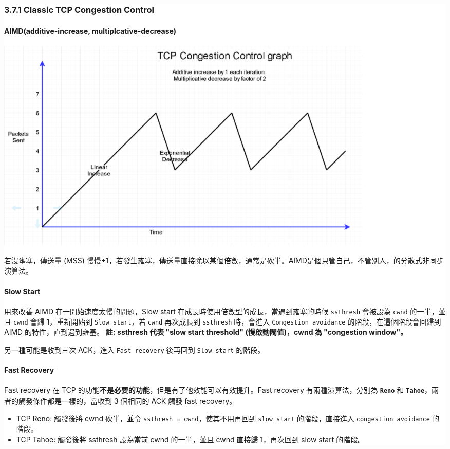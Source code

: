 
### 3.7.1 Classic TCP Congestion Control

#### AIMD(additive-increase, multiplcative-decrease)

![AIMD](imgs/AIMD.png)

若沒壅塞，傳送量 (MSS) 慢慢+1，若發生雍塞，傳送量直接除以某個倍數，通常是砍半。AIMD是個只管自己，不管別人，的分散式非同步演算法。

#### Slow Start

用來改善 AIMD 在一開始速度太慢的問題，Slow start 在成長時使用倍數型的成長，當遇到雍塞的時候 `ssthresh` 會被設為 `cwnd` 的一半，並且 `cwnd` 會歸 1，重新開始到 `Slow start`，若 `cwnd` 再次成長到 `ssthresh` 時，會進入 `Congestion avoidance` 的階段，在這個階段會回歸到 AIMD 的特性，直到遇到雍塞。
**註: ssthresh 代表 "slow start threshold" (慢啟動閥值)，cwnd 為 "congestion window"。**

另一種可能是收到三次 ACK，進入 `Fast recovery` 後再回到 `Slow start` 的階段。

#### Fast Recovery

Fast recovery 在 TCP 的功能**不是必要的功能**，但是有了他效能可以有效提升。Fast recovery 有兩種演算法，分別為 **`Reno`** 和 **`Tahoe`**，兩者的觸發條件都是一樣的，當收到 3 個相同的 ACK 觸發 fast recovery。

- TCP Reno: 觸發後將 cwnd 砍半，並令 `ssthresh = cwnd`，使其不用再回到 `slow start` 的階段，直接進入 `congestion avoidance` 的階段。
- TCP Tahoe: 觸發後將 ssthresh 設為當前 cwnd 的一半，並且 cwnd 直接歸 1，再次回到 slow start 的階段。
